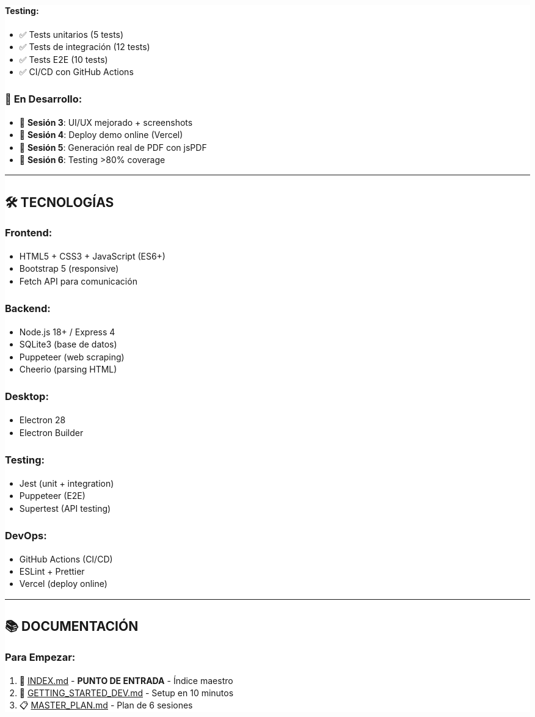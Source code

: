 #### Testing:
- ✅ Tests unitarios (5 tests)
- ✅ Tests de integración (12 tests)
- ✅ Tests E2E (10 tests)
- ✅ CI/CD con GitHub Actions

### 🔄 **En Desarrollo:**

- 🔄 **Sesión 3**: UI/UX mejorado + screenshots
- 🔄 **Sesión 4**: Deploy demo online (Vercel)
- 🔄 **Sesión 5**: Generación real de PDF con jsPDF
- 🔄 **Sesión 6**: Testing >80% coverage

---

## 🛠️ **TECNOLOGÍAS**

### Frontend:
- HTML5 + CSS3 + JavaScript (ES6+)
- Bootstrap 5 (responsive)
- Fetch API para comunicación

### Backend:
- Node.js 18+ / Express 4
- SQLite3 (base de datos)
- Puppeteer (web scraping)
- Cheerio (parsing HTML)

### Desktop:
- Electron 28
- Electron Builder

### Testing:
- Jest (unit + integration)
- Puppeteer (E2E)
- Supertest (API testing)

### DevOps:
- GitHub Actions (CI/CD)
- ESLint + Prettier
- Vercel (deploy online)

---

## 📚 **DOCUMENTACIÓN**

### **Para Empezar:**
1. 📖 [INDEX.md](INDEX.md) - **PUNTO DE ENTRADA** - Índice maestro
2. 🚀 [GETTING_STARTED_DEV.md](GETTING_STARTED_DEV.md) - Setup en 10 minutos
3. 📋 [MASTER_PLAN.md](MASTER_PLAN.md) - Plan de 6 sesiones
